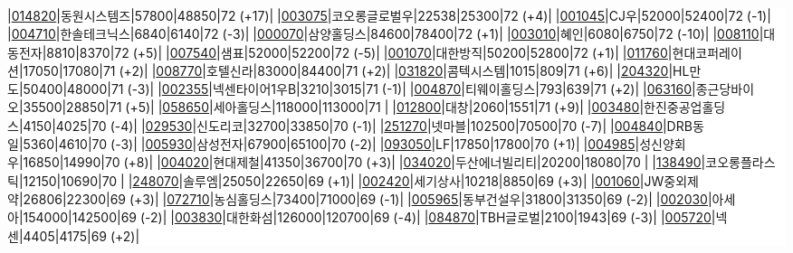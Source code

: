 |[014820](https://finance.daum.net/quotes/A014820)|동원시스템즈|57800|48850|72 (+17)|
|[003075](https://finance.daum.net/quotes/A003075)|코오롱글로벌우|22538|25300|72 (+4)|
|[001045](https://finance.daum.net/quotes/A001045)|CJ우|52000|52400|72 (-1)|
|[004710](https://finance.daum.net/quotes/A004710)|한솔테크닉스|6840|6140|72 (-3)|
|[000070](https://finance.daum.net/quotes/A000070)|삼양홀딩스|84600|78400|72 (+1)|
|[003010](https://finance.daum.net/quotes/A003010)|혜인|6080|6750|72 (-10)|
|[008110](https://finance.daum.net/quotes/A008110)|대동전자|8810|8370|72 (+5)|
|[007540](https://finance.daum.net/quotes/A007540)|샘표|52000|52200|72 (-5)|
|[001070](https://finance.daum.net/quotes/A001070)|대한방직|50200|52800|72 (+1)|
|[011760](https://finance.daum.net/quotes/A011760)|현대코퍼레이션|17050|17080|71 (+2)|
|[008770](https://finance.daum.net/quotes/A008770)|호텔신라|83000|84400|71 (+2)|
|[031820](https://finance.daum.net/quotes/A031820)|콤텍시스템|1015|809|71 (+6)|
|[204320](https://finance.daum.net/quotes/A204320)|HL만도|50400|48000|71 (-3)|
|[002355](https://finance.daum.net/quotes/A002355)|넥센타이어1우B|3210|3015|71 (-1)|
|[004870](https://finance.daum.net/quotes/A004870)|티웨이홀딩스|793|639|71 (+2)|
|[063160](https://finance.daum.net/quotes/A063160)|종근당바이오|35500|28850|71 (+5)|
|[058650](https://finance.daum.net/quotes/A058650)|세아홀딩스|118000|113000|71 |
|[012800](https://finance.daum.net/quotes/A012800)|대창|2060|1551|71 (+9)|
|[003480](https://finance.daum.net/quotes/A003480)|한진중공업홀딩스|4150|4025|70 (-4)|
|[029530](https://finance.daum.net/quotes/A029530)|신도리코|32700|33850|70 (-1)|
|[251270](https://finance.daum.net/quotes/A251270)|넷마블|102500|70500|70 (-7)|
|[004840](https://finance.daum.net/quotes/A004840)|DRB동일|5360|4610|70 (-3)|
|[005930](https://finance.daum.net/quotes/A005930)|삼성전자|67900|65100|70 (-2)|
|[093050](https://finance.daum.net/quotes/A093050)|LF|17850|17800|70 (+1)|
|[004985](https://finance.daum.net/quotes/A004985)|성신양회우|16850|14990|70 (+8)|
|[004020](https://finance.daum.net/quotes/A004020)|현대제철|41350|36700|70 (+3)|
|[034020](https://finance.daum.net/quotes/A034020)|두산에너빌리티|20200|18080|70 |
|[138490](https://finance.daum.net/quotes/A138490)|코오롱플라스틱|12150|10690|70 |
|[248070](https://finance.daum.net/quotes/A248070)|솔루엠|25050|22650|69 (+1)|
|[002420](https://finance.daum.net/quotes/A002420)|세기상사|10218|8850|69 (+3)|
|[001060](https://finance.daum.net/quotes/A001060)|JW중외제약|26806|22300|69 (+3)|
|[072710](https://finance.daum.net/quotes/A072710)|농심홀딩스|73400|71000|69 (-1)|
|[005965](https://finance.daum.net/quotes/A005965)|동부건설우|31800|31350|69 (-2)|
|[002030](https://finance.daum.net/quotes/A002030)|아세아|154000|142500|69 (-2)|
|[003830](https://finance.daum.net/quotes/A003830)|대한화섬|126000|120700|69 (-4)|
|[084870](https://finance.daum.net/quotes/A084870)|TBH글로벌|2100|1943|69 (-3)|
|[005720](https://finance.daum.net/quotes/A005720)|넥센|4405|4175|69 (+2)|
